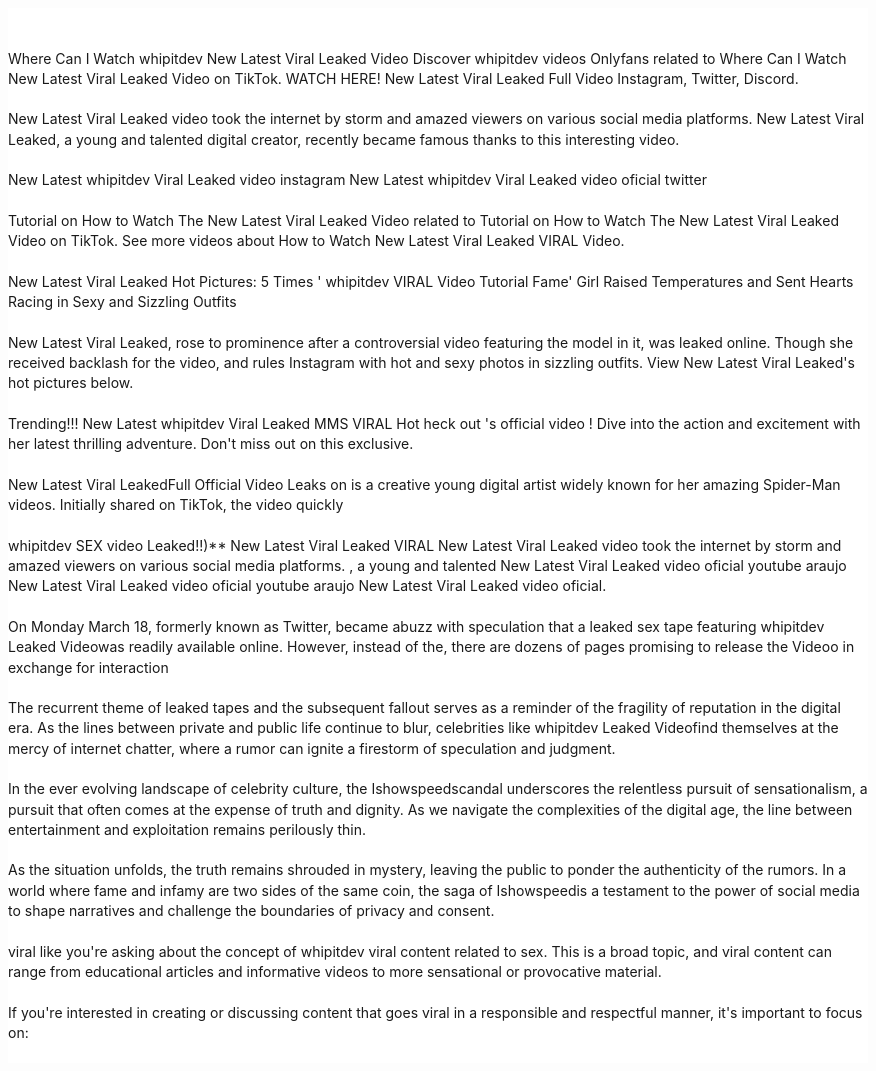 <br>


<br>
Where Can I Watch   whipitdev  New Latest Viral Leaked Video Discover   whipitdev  videos Onlyfans related to Where Can I Watch New Latest Viral Leaked Video on TikTok. WATCH HERE! New Latest Viral Leaked Full Video Instagram, Twitter, Discord.
<br><br>
New Latest Viral Leaked video took the internet by storm and amazed viewers on various social media platforms. New Latest Viral Leaked, a young and talented digital creator, recently became famous thanks to this interesting video.
<br><br>
New Latest   whipitdev  Viral Leaked video instagram New Latest   whipitdev  Viral Leaked video oficial twitter
<br><br>
Tutorial on How to Watch The New Latest Viral Leaked Video related to Tutorial on How to Watch The New Latest Viral Leaked Video on TikTok. See more videos about How to Watch New Latest Viral Leaked VIRAL Video.
<br><br>
New Latest Viral Leaked Hot Pictures: 5 Times '  whipitdev  VIRAL Video Tutorial Fame' Girl Raised Temperatures and Sent Hearts Racing in Sexy and Sizzling Outfits
<br><br>
New Latest Viral Leaked, rose to prominence after a controversial video featuring the model in it, was leaked online. Though she received backlash for the video, and rules Instagram with hot and sexy photos in sizzling outfits. View New Latest Viral Leaked's hot pictures below.
<br><br>
Trending!!! New Latest   whipitdev  Viral Leaked MMS VIRAL Hot heck out 's official video ! Dive into the action and excitement with her latest thrilling adventure. Don't miss out on this exclusive.
<br><br>
New Latest Viral LeakedFull Official Video Leaks on  is a creative young digital artist widely known for her amazing Spider-Man videos. Initially shared on TikTok, the video quickly
<br><br>
  whipitdev  SEX video Leaked!!)** New Latest Viral Leaked VIRAL New Latest Viral Leaked video took the internet by storm and amazed viewers on various social media platforms. , a young and talented New Latest Viral Leaked video oficial youtube araujo New Latest Viral Leaked video oficial youtube araujo New Latest Viral Leaked video oficial.
<br><br>
On Monday March 18, formerly known as Twitter, became abuzz with speculation that a leaked sex tape featuring   whipitdev  Leaked Videowas readily available online. However, instead of the, there are dozens of pages promising to release the Videoo in exchange for interaction
<br><br>
The recurrent theme of leaked tapes and the subsequent fallout serves as a reminder of the fragility of reputation in the digital era. As the lines between private and public life continue to blur, celebrities like   whipitdev  Leaked Videofind themselves at the mercy of internet chatter, where a rumor can ignite a firestorm of speculation and judgment.
<br><br>
In the ever evolving landscape of celebrity culture, the Ishowspeedscandal underscores the relentless pursuit of sensationalism, a pursuit that often comes at the expense of truth and dignity. As we navigate the complexities of the digital age, the line between entertainment and exploitation remains perilously thin.
<br><br>
As the situation unfolds, the truth remains shrouded in mystery, leaving the public to ponder the authenticity of the rumors. In a world where fame and infamy are two sides of the same coin, the saga of Ishowspeedis a testament to the power of social media to shape narratives and challenge the boundaries of privacy and consent.
<br><br>
viral like you're asking about the concept of   whipitdev  viral content related to sex. This is a broad topic, and viral content can range from educational articles and informative videos to more sensational or provocative material.
<br><br>
If you're interested in creating or discussing content that goes viral in a responsible and respectful manner, it's important to focus on:
<br><br>